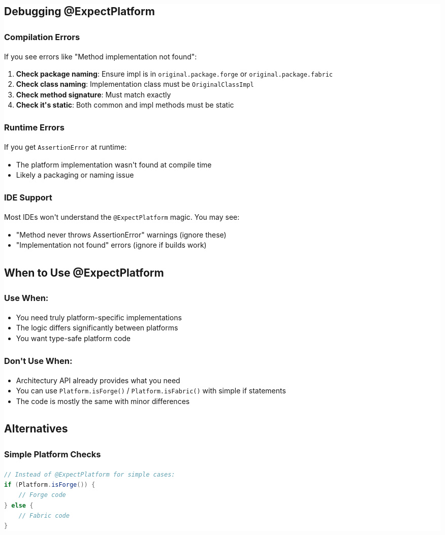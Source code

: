 ## Debugging @ExpectPlatform

### Compilation Errors

If you see errors like "Method implementation not found":

1. **Check package naming**: Ensure impl is in `original.package.forge` or `original.package.fabric`
2. **Check class naming**: Implementation class must be `OriginalClassImpl`
3. **Check method signature**: Must match exactly
4. **Check it's static**: Both common and impl methods must be static

### Runtime Errors

If you get `AssertionError` at runtime:

- The platform implementation wasn't found at compile time
- Likely a packaging or naming issue

### IDE Support

Most IDEs won't understand the `@ExpectPlatform` magic. You may see:

- "Method never throws AssertionError" warnings (ignore these)
- "Implementation not found" errors (ignore if builds work)

## When to Use @ExpectPlatform

### Use When:

- You need truly platform-specific implementations
- The logic differs significantly between platforms
- You want type-safe platform code

### Don't Use When:

- Architectury API already provides what you need
- You can use `Platform.isForge()` / `Platform.isFabric()` with simple if statements
- The code is mostly the same with minor differences

## Alternatives

### Simple Platform Checks

```java
// Instead of @ExpectPlatform for simple cases:
if (Platform.isForge()) {
    // Forge code
} else {
    // Fabric code
}
```

